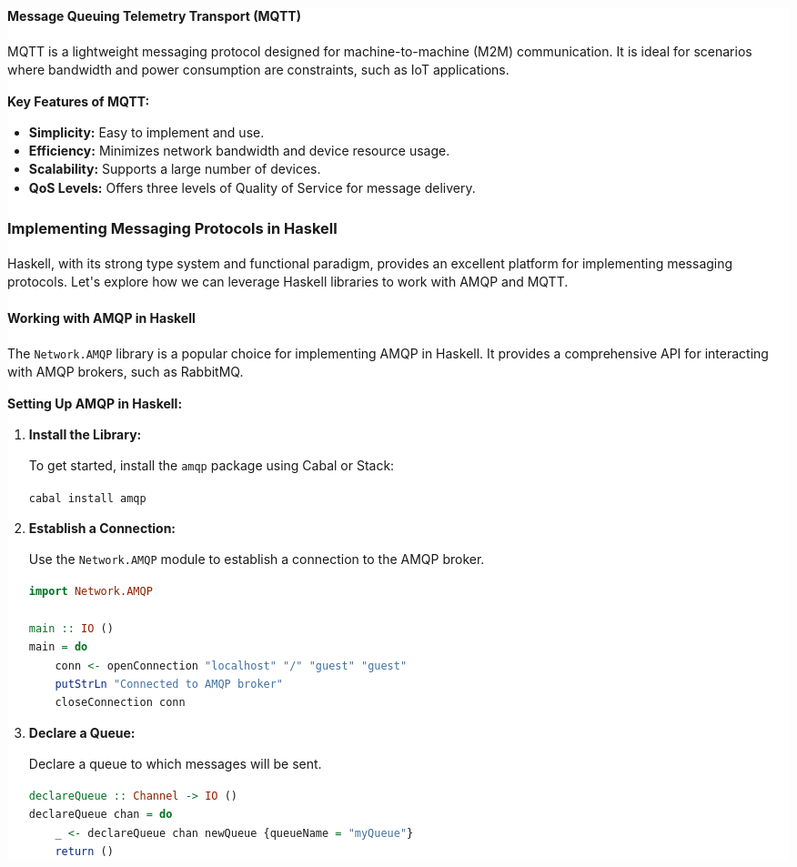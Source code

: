 #### Message Queuing Telemetry Transport (MQTT)

MQTT is a lightweight messaging protocol designed for machine-to-machine (M2M) communication. It is ideal for scenarios where bandwidth and power consumption are constraints, such as IoT applications.

**Key Features of MQTT:**

- **Simplicity:** Easy to implement and use.
- **Efficiency:** Minimizes network bandwidth and device resource usage.
- **Scalability:** Supports a large number of devices.
- **QoS Levels:** Offers three levels of Quality of Service for message delivery.

### Implementing Messaging Protocols in Haskell

Haskell, with its strong type system and functional paradigm, provides an excellent platform for implementing messaging protocols. Let's explore how we can leverage Haskell libraries to work with AMQP and MQTT.

#### Working with AMQP in Haskell

The `Network.AMQP` library is a popular choice for implementing AMQP in Haskell. It provides a comprehensive API for interacting with AMQP brokers, such as RabbitMQ.

**Setting Up AMQP in Haskell:**

1. **Install the Library:**

   To get started, install the `amqp` package using Cabal or Stack:

   ```bash
   cabal install amqp
   ```

2. **Establish a Connection:**

   Use the `Network.AMQP` module to establish a connection to the AMQP broker.

   ```haskell
   import Network.AMQP

   main :: IO ()
   main = do
       conn <- openConnection "localhost" "/" "guest" "guest"
       putStrLn "Connected to AMQP broker"
       closeConnection conn
   ```

3. **Declare a Queue:**

   Declare a queue to which messages will be sent.

   ```haskell
   declareQueue :: Channel -> IO ()
   declareQueue chan = do
       _ <- declareQueue chan newQueue {queueName = "myQueue"}
       return ()
   ```
